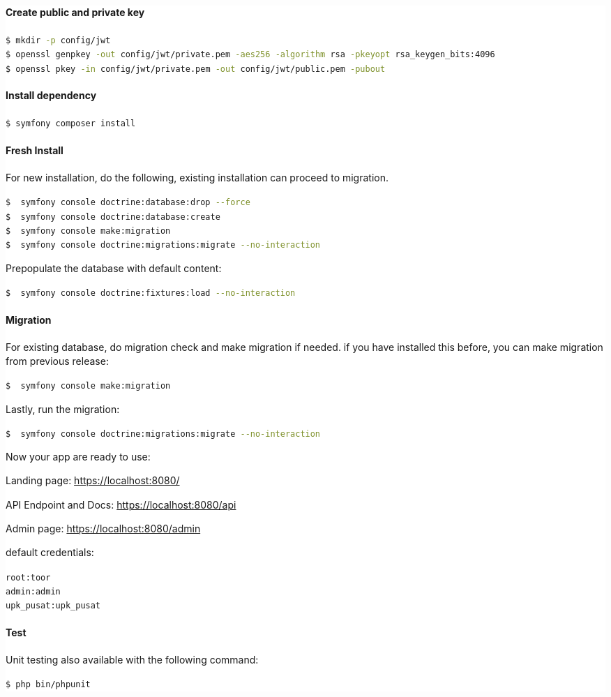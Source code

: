 #### Create public and private key
```bash
$ mkdir -p config/jwt
$ openssl genpkey -out config/jwt/private.pem -aes256 -algorithm rsa -pkeyopt rsa_keygen_bits:4096
$ openssl pkey -in config/jwt/private.pem -out config/jwt/public.pem -pubout
```

#### Install dependency

```bash
$ symfony composer install
```

#### Fresh Install
For new installation, do the following, existing installation can proceed to migration.

```bash
$  symfony console doctrine:database:drop --force
$  symfony console doctrine:database:create
$  symfony console make:migration
$  symfony console doctrine:migrations:migrate --no-interaction
```

Prepopulate the database with default content:
```bash
$  symfony console doctrine:fixtures:load --no-interaction
```

#### Migration
For existing database, do migration check and make migration if needed. if you have installed this before, you can make migration from previous release:
```bash
$  symfony console make:migration
```

Lastly, run the migration:
```bash
$  symfony console doctrine:migrations:migrate --no-interaction
```

Now your app are ready to use:

Landing page: [https://localhost:8080/](https://localhost:8080/)

API Endpoint and Docs: [https://localhost:8080/api](https://localhost:8080/api)

Admin page: [https://localhost:8080/admin](https://localhost:8080/admin)

default credentials:
```bash
root:toor
admin:admin
upk_pusat:upk_pusat
```

#### Test

Unit testing also available with the following command:

```bash
$ php bin/phpunit
```
